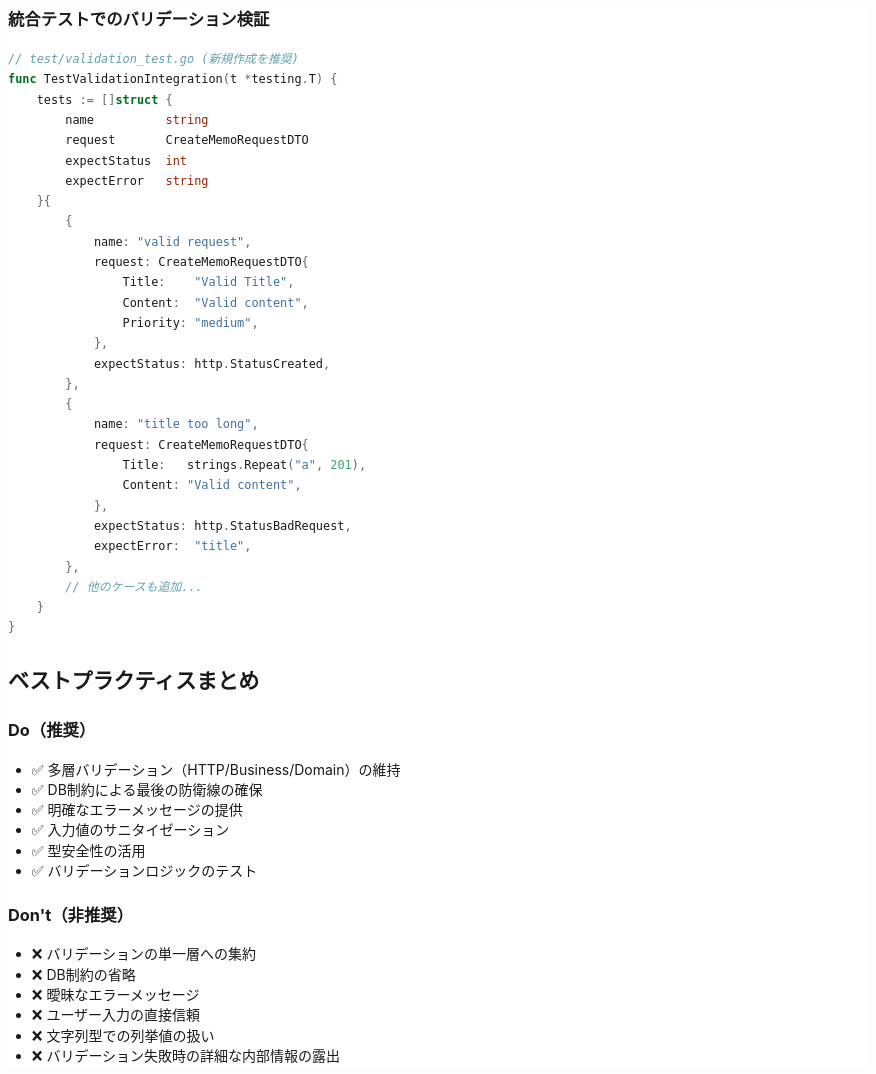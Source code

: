 ### 統合テストでのバリデーション検証

```go
// test/validation_test.go (新規作成を推奨)
func TestValidationIntegration(t *testing.T) {
    tests := []struct {
        name          string
        request       CreateMemoRequestDTO
        expectStatus  int
        expectError   string
    }{
        {
            name: "valid request",
            request: CreateMemoRequestDTO{
                Title:    "Valid Title",
                Content:  "Valid content",
                Priority: "medium",
            },
            expectStatus: http.StatusCreated,
        },
        {
            name: "title too long",
            request: CreateMemoRequestDTO{
                Title:   strings.Repeat("a", 201),
                Content: "Valid content",
            },
            expectStatus: http.StatusBadRequest,
            expectError:  "title",
        },
        // 他のケースも追加...
    }
}
```

## ベストプラクティスまとめ

### Do（推奨）
- ✅ 多層バリデーション（HTTP/Business/Domain）の維持
- ✅ DB制約による最後の防衛線の確保
- ✅ 明確なエラーメッセージの提供
- ✅ 入力値のサニタイゼーション
- ✅ 型安全性の活用
- ✅ バリデーションロジックのテスト

### Don't（非推奨）
- ❌ バリデーションの単一層への集約
- ❌ DB制約の省略
- ❌ 曖昧なエラーメッセージ
- ❌ ユーザー入力の直接信頼
- ❌ 文字列型での列挙値の扱い
- ❌ バリデーション失敗時の詳細な内部情報の露出
